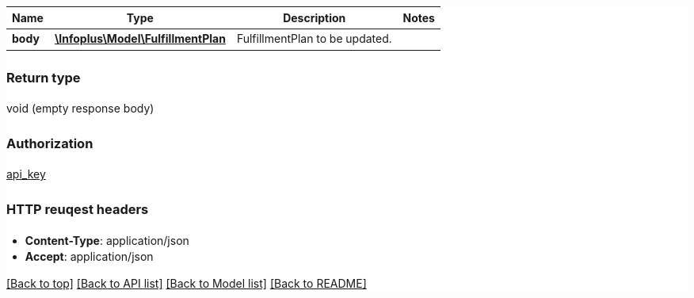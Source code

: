 Name | Type | Description  | Notes
------------- | ------------- | ------------- | -------------
 **body** | [**\Infoplus\Model\FulfillmentPlan**](\Infoplus\Model\FulfillmentPlan.md)| FulfillmentPlan to be updated. | 

### Return type

void (empty response body)

### Authorization

[api_key](../README.md#api_key)

### HTTP reuqest headers

 - **Content-Type**: application/json
 - **Accept**: application/json

[[Back to top]](#) [[Back to API list]](../README.md#documentation-for-api-endpoints) [[Back to Model list]](../README.md#documentation-for-models) [[Back to README]](../README.md)

